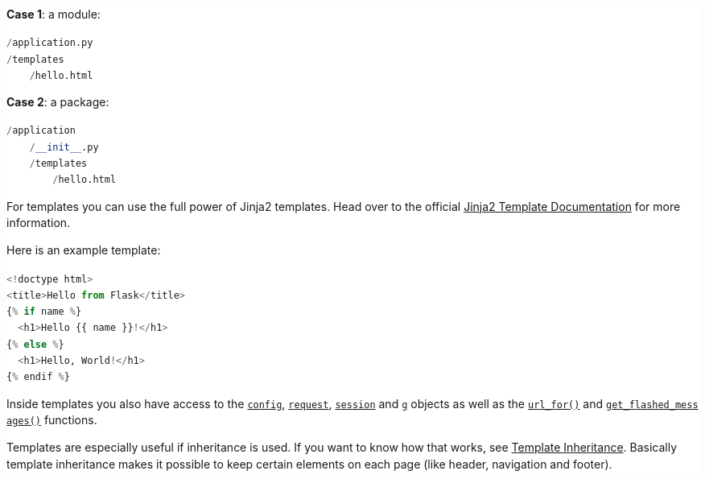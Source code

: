 
**Case 1**: a module:



```python
/application.py
/templates
    /hello.html

```


**Case 2**: a package:



```python
/application
    /__init__.py
    /templates
        /hello.html

```


For templates you can use the full power of Jinja2 templates. Head over
to the official [Jinja2 Template Documentation](https://jinja.palletsprojects.com/templates/) for more information.


Here is an example template:



```python
<!doctype html>
<title>Hello from Flask</title>
{% if name %}
  <h1>Hello {{ name }}!</h1>
{% else %}
  <h1>Hello, World!</h1>
{% endif %}

```


Inside templates you also have access to the [`config`](https://flask.palletsprojects.com/../api/#flask.Flask.config "flask.Flask.config"),
[`request`](https://flask.palletsprojects.com/../api/#flask.request "flask.request"), [`session`](https://flask.palletsprojects.com/../api/#flask.session "flask.session") and [`g`](https://flask.palletsprojects.com/../api/#flask.g "flask.g") objects
as well as the [`url_for()`](https://flask.palletsprojects.com/../api/#flask.url_for "flask.url_for") and [`get_flashed_messages()`](https://flask.palletsprojects.com/../api/#flask.get_flashed_messages "flask.get_flashed_messages") functions.


Templates are especially useful if inheritance is used. If you want to
know how that works, see [Template Inheritance](https://flask.palletsprojects.com/../patterns/templateinheritance/). Basically
template inheritance makes it possible to keep certain elements on each
page (like header, navigation and footer).

